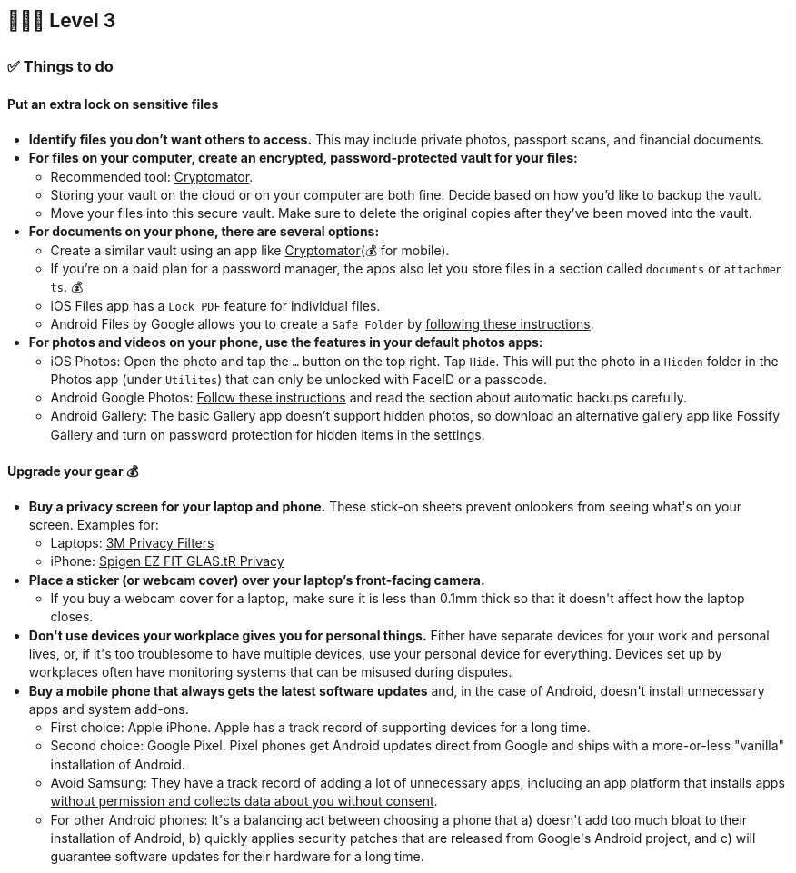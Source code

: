 
## 🧗🏿‍♀️ Level 3

### ✅ Things to do

#### Put an extra lock on sensitive files

- **Identify files you don’t want others to access.** This may include private photos, passport scans, and financial documents.
- **For files on your computer, create an encrypted, password-protected vault for your files:**
  - Recommended tool: [Cryptomator](https://cryptomator.org/).
  - Storing your vault on the cloud or on your computer are both fine. Decide based on how you’d like to backup the vault.
  - Move your files into this secure vault. Make sure to delete the original copies after they’ve been moved into the vault.
- **For documents on your phone, there are several options:**
  - Create a similar vault using an app like [Cryptomator](https://cryptomator.org/)(💰 for mobile).
  - If you’re on a paid plan for a password manager, the apps also let you store files in a section called `documents` or `attachments`. 💰
  - iOS Files app has a  `Lock PDF` feature for individual files.
  - Android Files by Google allows you to create a `Safe Folder` by [following these instructions](https://support.google.com/files/answer/9935264).
- **For photos and videos on your phone, use the features in your default photos apps:**
  - iOS Photos: Open the photo and tap the `…`  button on the top right. Tap `Hide`. This will put the photo in a `Hidden` folder in the Photos app (under `Utilites`) that can only be unlocked with FaceID or a passcode.
  - Android Google Photos: [Follow these instructions](https://support.google.com/photos/answer/10694388?co=GENIE.Platform%3DAndroid&oco=1) and read the section about automatic backups carefully.
  - Android Gallery: The basic Gallery app doesn’t support hidden photos, so download an alternative gallery app like [Fossify Gallery](https://github.com/FossifyOrg/Gallery) and turn on password protection for hidden items in the settings.
#### Upgrade your gear 💰

- **Buy a privacy screen for your laptop and phone.** These stick-on sheets prevent onlookers from seeing what's on your screen. Examples for:
  - Laptops: [3M Privacy Filters](https://www.3m.com/3M/en_US/p/c/office-supplies/workstation-accessories/screen-filters-protectors/laptop-filters/)
  - iPhone: [Spigen EZ FIT GLAS.tR Privacy](https://www.spigen.com/collections/iphone-13-pro/products/iphone-13-pro-screen-protector-ez-fit-glas-tr-privacy)
- **Place a sticker (or webcam cover) over your laptop’s front-facing camera.**
  - If you buy a webcam cover for a laptop, make sure it is less than 0.1mm thick so that it doesn't affect how the laptop closes.
- **Don't use devices your workplace gives you for personal things.** Either have separate devices for your work and personal lives, or, if it's too troublesome to have multiple devices, use your personal device for everything. Devices set up by workplaces often have monitoring systems that can be misused during disputes.
- **Buy a mobile phone that always gets the latest software updates** and, in the case of Android, doesn't install unnecessary apps and system add-ons.
  - First choice: Apple iPhone. Apple has a track record of supporting devices for a long time.
  - Second choice: Google Pixel. Pixel phones get Android updates direct from Google and ships with a more-or-less "vanilla" installation of Android.
  - Avoid Samsung: They have a track record of adding a lot of unnecessary apps, including [an app platform that installs apps without permission and collects data about you without consent](https://www.techfinitive.com/explainers/what-is-app-cloud-delete/).
  - For other Android phones: It's a balancing act between choosing a phone that a) doesn't add too much bloat to their installation of Android, b) quickly applies security patches that are released from Google's Android project, and c) will guarantee software updates for their hardware for a long time.
  